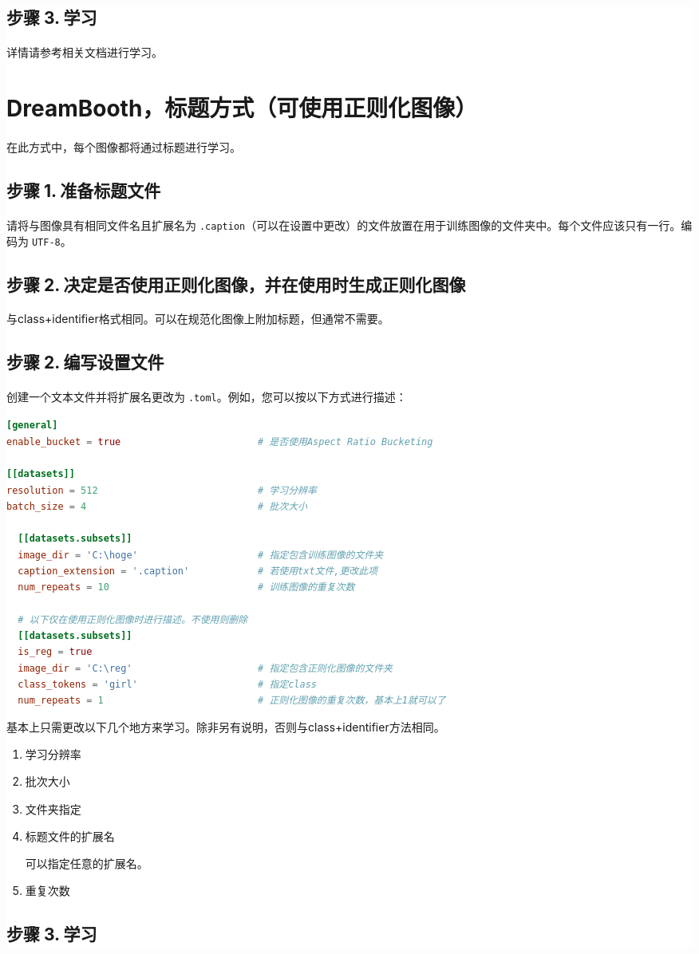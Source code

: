 ## 步骤 3. 学习

详情请参考相关文档进行学习。

# DreamBooth，标题方式（可使用正则化图像）

在此方式中，每个图像都将通过标题进行学习。

## 步骤 1. 准备标题文件

请将与图像具有相同文件名且扩展名为 `.caption`（可以在设置中更改）的文件放置在用于训练图像的文件夹中。每个文件应该只有一行。编码为 `UTF-8`。

## 步骤 2. 决定是否使用正则化图像，并在使用时生成正则化图像

与class+identifier格式相同。可以在规范化图像上附加标题，但通常不需要。

## 步骤 2. 编写设置文件

创建一个文本文件并将扩展名更改为 `.toml`。例如，您可以按以下方式进行描述：

```toml
[general]
enable_bucket = true                        # 是否使用Aspect Ratio Bucketing

[[datasets]]
resolution = 512                            # 学习分辨率
batch_size = 4                              # 批次大小

  [[datasets.subsets]]
  image_dir = 'C:\hoge'                     # 指定包含训练图像的文件夹
  caption_extension = '.caption'            # 若使用txt文件,更改此项
  num_repeats = 10                          # 训练图像的重复次数

  # 以下仅在使用正则化图像时进行描述。不使用则删除
  [[datasets.subsets]]
  is_reg = true
  image_dir = 'C:\reg'                      # 指定包含正则化图像的文件夹
  class_tokens = 'girl'                     # 指定class
  num_repeats = 1                           # 正则化图像的重复次数，基本上1就可以了
```

基本上只需更改以下几个地方来学习。除非另有说明，否则与class+identifier方法相同。

1. 学习分辨率
2. 批次大小
3. 文件夹指定
4. 标题文件的扩展名

    可以指定任意的扩展名。
5. 重复次数

## 步骤 3. 学习
